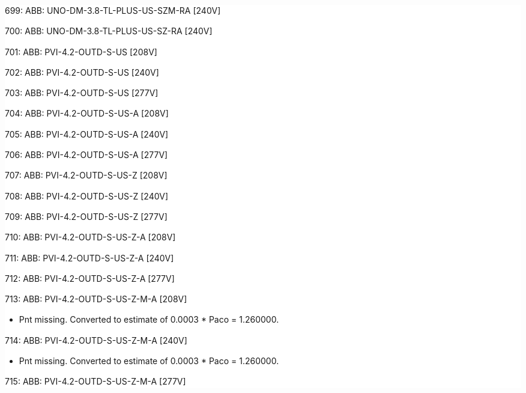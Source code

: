 699: ABB: UNO-DM-3.8-TL-PLUS-US-SZM-RA [240V]

700: ABB: UNO-DM-3.8-TL-PLUS-US-SZ-RA [240V]

701: ABB: PVI-4.2-OUTD-S-US [208V]

702: ABB: PVI-4.2-OUTD-S-US [240V]

703: ABB: PVI-4.2-OUTD-S-US [277V]

704: ABB: PVI-4.2-OUTD-S-US-A [208V]

705: ABB: PVI-4.2-OUTD-S-US-A [240V]

706: ABB: PVI-4.2-OUTD-S-US-A [277V]

707: ABB: PVI-4.2-OUTD-S-US-Z [208V]

708: ABB: PVI-4.2-OUTD-S-US-Z [240V]

709: ABB: PVI-4.2-OUTD-S-US-Z [277V]

710: ABB: PVI-4.2-OUTD-S-US-Z-A [208V]

711: ABB: PVI-4.2-OUTD-S-US-Z-A [240V]

712: ABB: PVI-4.2-OUTD-S-US-Z-A [277V]

713: ABB: PVI-4.2-OUTD-S-US-Z-M-A [208V]

* Pnt missing. Converted to estimate of 0.0003 * Paco = 1.260000.

714: ABB: PVI-4.2-OUTD-S-US-Z-M-A [240V]

* Pnt missing. Converted to estimate of 0.0003 * Paco = 1.260000.

715: ABB: PVI-4.2-OUTD-S-US-Z-M-A [277V]


